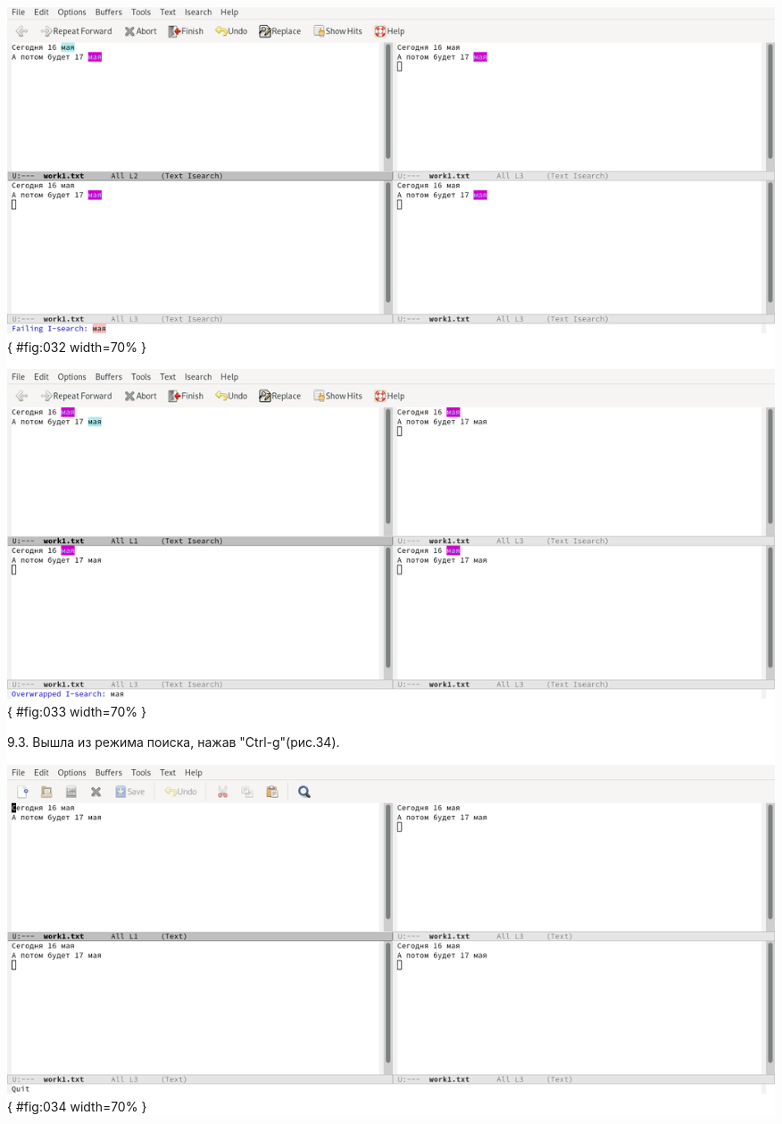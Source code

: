 ![Переключение между результатами поиска](image/32.png){ #fig:032 width=70% }

![Переключение между результатами поиска](image/33.png){ #fig:033 width=70% }

9.3. Вышла из режима поиска, нажав "Ctrl-g"(рис.34).

![Выход из режима поиска](image/34.png){ #fig:034 width=70% }
